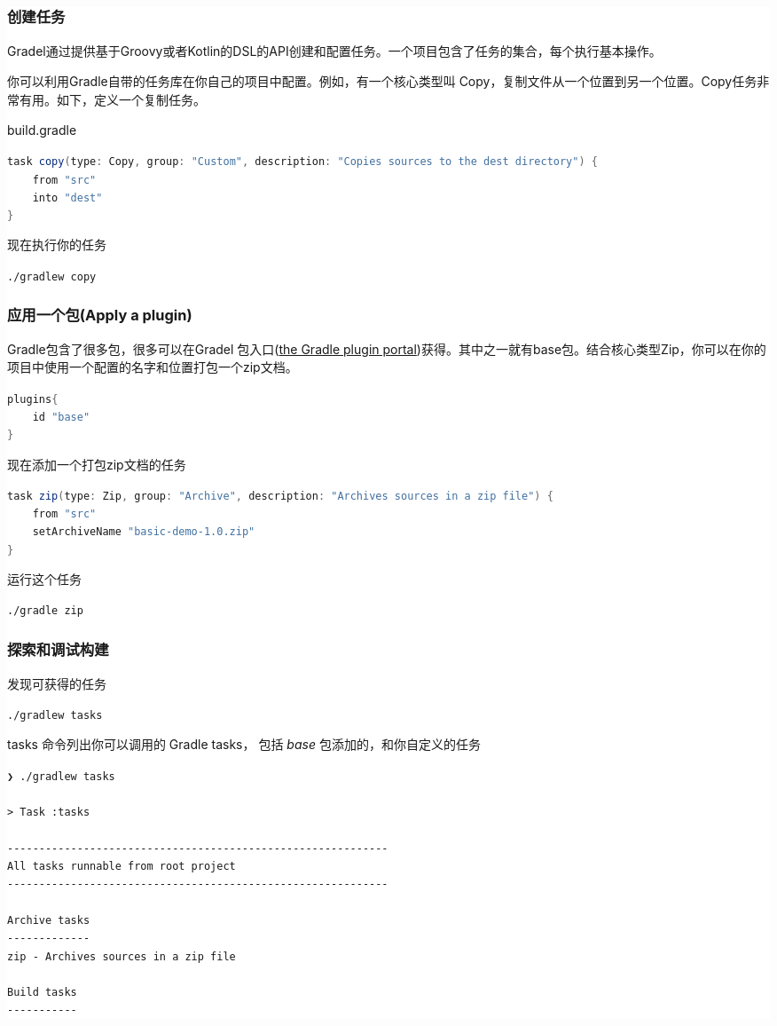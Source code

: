 ### 创建任务

Gradel通过提供基于Groovy或者Kotlin的DSL的API创建和配置任务。一个项目包含了任务的集合，每个执行基本操作。

你可以利用Gradle自带的任务库在你自己的项目中配置。例如，有一个核心类型叫 Copy，复制文件从一个位置到另一个位置。Copy任务非常有用。如下，定义一个复制任务。

build.gradle

```groovy
task copy(type: Copy, group: "Custom", description: "Copies sources to the dest directory") {
    from "src"
    into "dest"
}
```

现在执行你的任务

```cmd
./gradlew copy
```

### 应用一个包(Apply a plugin)

Gradle包含了很多包，很多可以在Gradel 包入口([the Gradle plugin portal](http://plugins.gradle.org/))获得。其中之一就有base包。结合核心类型Zip，你可以在你的项目中使用一个配置的名字和位置打包一个zip文档。

```Groovy
plugins{
    id "base"
}
```

现在添加一个打包zip文档的任务

```Groovy
task zip(type: Zip, group: "Archive", description: "Archives sources in a zip file") {
    from "src"
    setArchiveName "basic-demo-1.0.zip"
}
```

运行这个任务

```bash
./gradle zip
```

### 探索和调试构建

发现可获得的任务

```bash
./gradlew tasks
```

tasks 命令列出你可以调用的 Gradle tasks， 包括 *base* 包添加的，和你自定义的任务

```text
❯ ./gradlew tasks

> Task :tasks

------------------------------------------------------------
All tasks runnable from root project
------------------------------------------------------------

Archive tasks
-------------
zip - Archives sources in a zip file

Build tasks
-----------
```